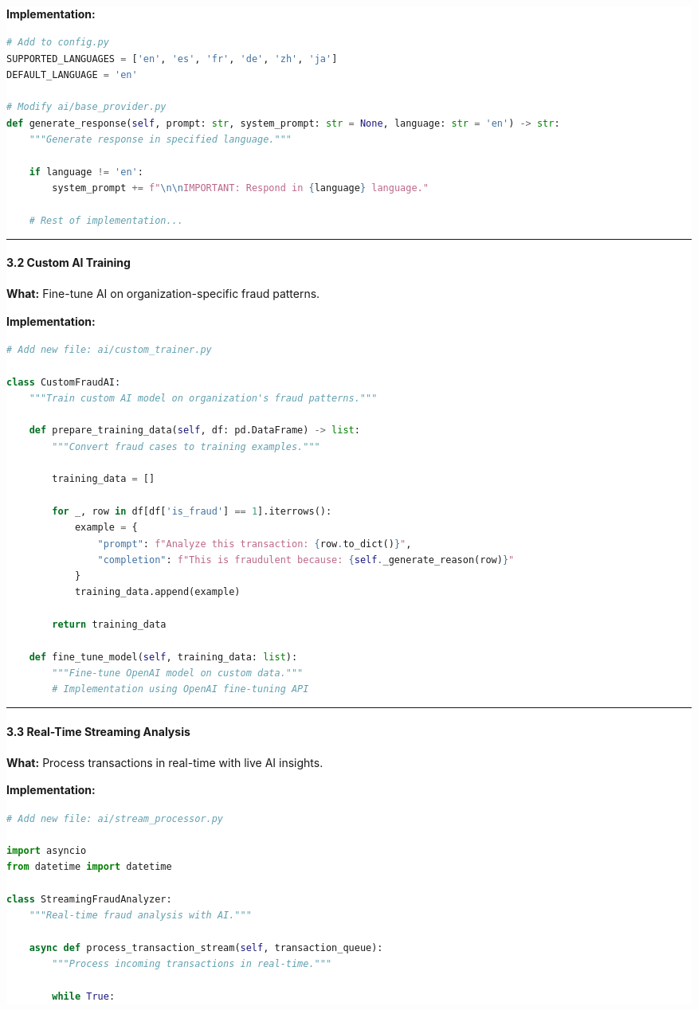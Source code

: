 **Implementation:**
```python
# Add to config.py
SUPPORTED_LANGUAGES = ['en', 'es', 'fr', 'de', 'zh', 'ja']
DEFAULT_LANGUAGE = 'en'

# Modify ai/base_provider.py
def generate_response(self, prompt: str, system_prompt: str = None, language: str = 'en') -> str:
    """Generate response in specified language."""
    
    if language != 'en':
        system_prompt += f"\n\nIMPORTANT: Respond in {language} language."
    
    # Rest of implementation...
```

---

#### 3.2 Custom AI Training
**What:** Fine-tune AI on organization-specific fraud patterns.

**Implementation:**
```python
# Add new file: ai/custom_trainer.py

class CustomFraudAI:
    """Train custom AI model on organization's fraud patterns."""
    
    def prepare_training_data(self, df: pd.DataFrame) -> list:
        """Convert fraud cases to training examples."""
        
        training_data = []
        
        for _, row in df[df['is_fraud'] == 1].iterrows():
            example = {
                "prompt": f"Analyze this transaction: {row.to_dict()}",
                "completion": f"This is fraudulent because: {self._generate_reason(row)}"
            }
            training_data.append(example)
        
        return training_data
    
    def fine_tune_model(self, training_data: list):
        """Fine-tune OpenAI model on custom data."""
        # Implementation using OpenAI fine-tuning API
```

---

#### 3.3 Real-Time Streaming Analysis
**What:** Process transactions in real-time with live AI insights.

**Implementation:**
```python
# Add new file: ai/stream_processor.py

import asyncio
from datetime import datetime

class StreamingFraudAnalyzer:
    """Real-time fraud analysis with AI."""
    
    async def process_transaction_stream(self, transaction_queue):
        """Process incoming transactions in real-time."""
        
        while True:
```